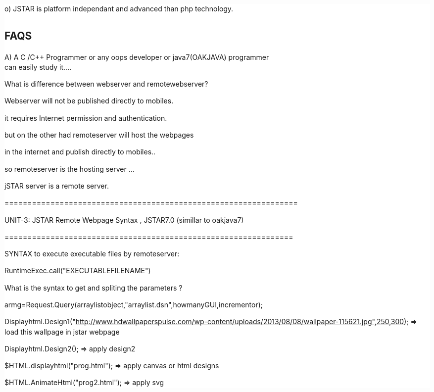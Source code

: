 o)   JSTAR  is  platform  independant  and  advanced  than  php   technology.


FAQS
------
A) A C /C++ Programmer or any oops developer or   java7(OAKJAVA)  programmer    
 can easily study it....


What   is  difference    between    webserver    and  remotewebserver?

Webserver       will  not   be published    directly    to   mobiles.

it  requires     Internet    permission   and   authentication.

but   on  the   other  had    remoteserver   will  host   the   webpages

in  the    internet   and  publish   directly    to mobiles..

so  remoteserver   is  the   hosting    server   ...

jSTAR  server   is   a  remote   server.




















================================================================

UNIT-3:  JSTAR  Remote  Webpage  Syntax  , JSTAR7.0 (simillar  to oakjava7)

===============================================================


SYNTAX to  execute  executable files  by  remoteserver:


RuntimeExec.call("EXECUTABLEFILENAME")


What  is  the  syntax  to  get and  spliting  the  parameters ?




<AList> <String> armg=Request.Query(arraylistobject,"arraylist.dsn",howmanyGUI,incrementor);


Displayhtml.Design1("http://www.hdwallpaperspulse.com/wp-content/uploads/2013/08/08/wallpaper-115621.jpg",250,300); => load  this  wallpage  in jstar  webpage


Displayhtml.Design2(); => apply design2

$HTML.displayhtml("prog.html"); => apply  canvas or  html designs

$HTML.AnimateHtml("prog2.html"); => apply  svg  
